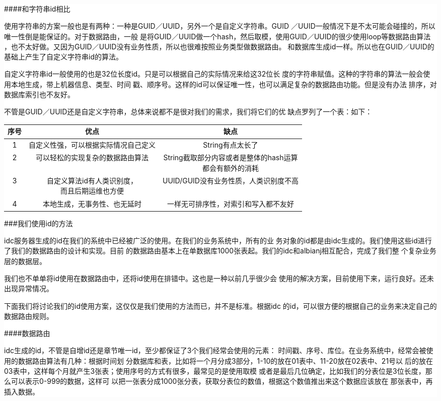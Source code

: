 ####和字符串id相比  

使用字符串的方案一般也是有两种：一种是GUID／UUID，另外一个是自定义字符串。GUID
／UUID一般情况下是不太可能会碰撞的，所以唯一性倒是能保证的。对于数据路由，一般
是将GUID／UUID做一个hash，然后取模，使用GUID／UUID的很少使用loop等数据路由算法
，也不太好做。又因为GUID／UUID没有业务性质，所以也很难按照业务类型做数据路由。
和数据库生成id一样。所以也在GUID／UUID的基础上产生了自定义字符串id的算法。  

自定义字符串id一般使用的也是32位长度id。只是可以根据自己的实际情况来给这32位长
度的字符串赋值。这种的字符串的算法一般会使用本地生成，带上机器信息、类型、时间
戳、顺序号。这样的id可以保证唯一性，也可以满足复杂的数据路由功能。但是没有办法
排序，对数据库索引也不友好。  

不管是GUID／UUID还是自定义字符串，总体来说都不是很对我们的需求，我们将它们的优
缺点罗列了一个表：如下：  

| 序号 | 优点 | 缺点 |
| :---: | :---: | :---: |
| 1 | 自定义性强，可以根据实际情况自己定义 | String有点太长了 |
| 2 | 可以轻松的实现复杂的数据路由算法 | String截取部分内容或者是整体的hash运算<br />都会有额外的消耗 |
| 3 | 自定义算法id有人类识别度，<br />而且后期运维也方便 | UUID/GUID没有业务性质，人类识别度不高 |
| 4 | 本地生成，无事务性、也无延时 | 一样无可排序性，对索引和写入都不友好 |

###我们使用id的方法  

idc服务器生成的id在我们的系统中已经被广泛的使用。在我们的业务系统中，所有的业
务对象的id都是由idc生成的。我们使用这些id进行了我们的数据路由的设计和实现。目前
的数据路由基本上在单数据库1000张表起。我们的idc和albianj相互配合，完成了我们整
个复杂业务层的数据层。  

我们也不单单将id使用在数据路由中，还将id使用在排错中。这也是一种以前几乎很少会
使用的解决方案，目前使用下来，运行良好。还未出现异常情况。  

下面我们将讨论我们的id使用方案，这仅仅是我们使用的方法而已，并不是标准。根据idc
的id，可以很方便的根据自己的业务来决定自己的数据路由规则。  

####数据路由  

idc生成的id，不管是自增id还是章节唯一id，至少都保证了3个我们经常会使用的元素：
时间戳、序号、库位。在业务系统中，经常会被使用的数据路由算法有几种：根据时间划
分数据库和表，比如将一个月分成3部分，1-10的放在01表中、11-20放在02表中、21号以
后的放在03表中，这样每个月就产生3张表；使用序号的方式有很多，最常见的是使用取模
或者是最后几位确定，比如我们的分表位是3位长度，那么可以表示0-999的数据，这样可
以把一张表分成1000张分表，获取分表位的数值，根据这个数值推出来这个数据应该放在
那张表中，再插入数据。  


<center>